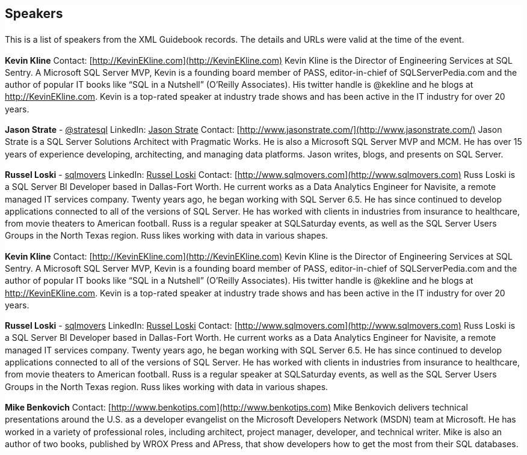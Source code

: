  
 
 
## <a name="#speakers"></a>Speakers
This is a list of speakers from the XML Guidebook records. The details and URLs were valid at the time of the event.
 
 
**Kevin Kline** 
Contact: [http://KevinEKline.com](http://KevinEKline.com)
Kevin Kline is the Director of Engineering Services at SQL Sentry. A Microsoft SQL Server MVP, Kevin is a founding board member of PASS, editor-in-chief of SQLServerPedia.com and the author of popular IT books like “SQL in a Nutshell” (O’Reilly  Associates). His twitter handle is @kekline and he blogs at http://KevinEKline.com. Kevin is a top-rated speaker at industry trade shows and has been active in the IT industry for over 20 years.
 
**Jason Strate**  - [@stratesql](https://www.twitter.com/@stratesql)
LinkedIn: [Jason Strate](http://www.linkedin.com/in/jasonstrate/)
Contact: [http://www.jasonstrate.com/](http://www.jasonstrate.com/)
Jason Strate is a SQL Server Solutions Architect with Pragmatic Works. He is also a Microsoft SQL Server MVP and MCM. He has over 15 years of experience developing, architecting, and managing data platforms. Jason writes, blogs, and presents on SQL Server.
 
**Russel Loski**  - [sqlmovers](https://www.twitter.com/sqlmovers)
LinkedIn: [Russel Loski](http://www.linkedin.com/in/russloski)
Contact: [http://www.sqlmovers.com](http://www.sqlmovers.com)
Russ Loski is a SQL Server BI Developer based in Dallas-Fort Worth.  He current works as a Data Analytics Engineer for Navisite, a remote managed IT services company.   Twenty years ago, he began working with SQL Server 6.5. He has since continued to develop applications connected to all of the versions of SQL Server. He has worked with clients in industries from insurance to healthcare, from movie theaters to American football.  Russ is a regular speaker at SQLSaturday events, as well as the SQL Server Users Groups in the North Texas region. Russ likes working with data in various shapes.
 
**Kevin Kline** 
Contact: [http://KevinEKline.com](http://KevinEKline.com)
Kevin Kline is the Director of Engineering Services at SQL Sentry. A Microsoft SQL Server MVP, Kevin is a founding board member of PASS, editor-in-chief of SQLServerPedia.com and the author of popular IT books like “SQL in a Nutshell” (O’Reilly  Associates). His twitter handle is @kekline and he blogs at http://KevinEKline.com. Kevin is a top-rated speaker at industry trade shows and has been active in the IT industry for over 20 years.
 
**Russel Loski**  - [sqlmovers](https://www.twitter.com/sqlmovers)
LinkedIn: [Russel Loski](http://www.linkedin.com/in/russloski)
Contact: [http://www.sqlmovers.com](http://www.sqlmovers.com)
Russ Loski is a SQL Server BI Developer based in Dallas-Fort Worth.  He current works as a Data Analytics Engineer for Navisite, a remote managed IT services company.   Twenty years ago, he began working with SQL Server 6.5. He has since continued to develop applications connected to all of the versions of SQL Server. He has worked with clients in industries from insurance to healthcare, from movie theaters to American football.  Russ is a regular speaker at SQLSaturday events, as well as the SQL Server Users Groups in the North Texas region. Russ likes working with data in various shapes.
 
**Mike Benkovich** 
Contact: [http://www.benkotips.com](http://www.benkotips.com)
Mike Benkovich delivers technical presentations around the U.S. as a developer evangelist on the Microsoft Developers Network (MSDN) team at Microsoft. He has worked in a variety of professional roles, including architect, project manager, developer, and technical writer. Mike is also an author of two books, published by WROX Press and APress, that show developers how to get the most from their SQL databases.
 
